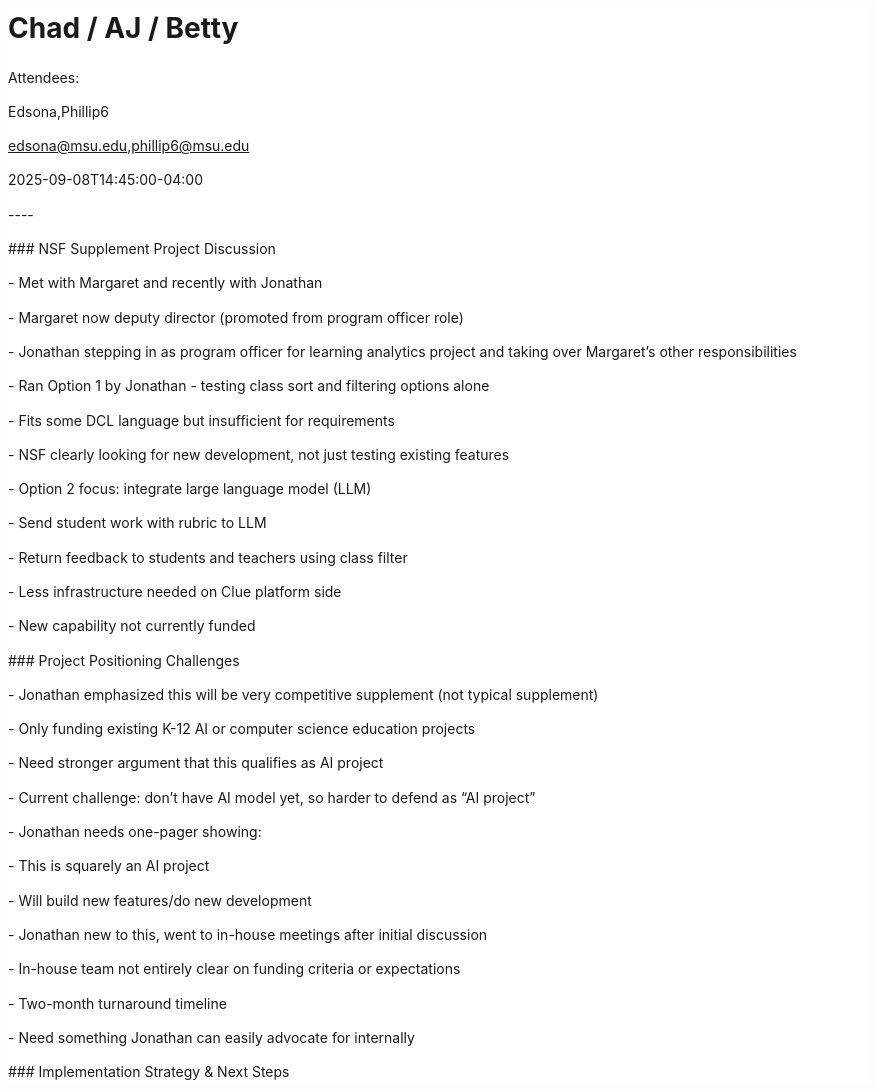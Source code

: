 

**Chad / AJ / Betty**
=====================

Attendees:

Edsona,Phillip6

edsona@msu.edu,phillip6@msu.edu

2025\-09\-08T14:45:00\-04:00

\-\-\-\-

\#\#\# NSF Supplement Project Discussion

\- Met with Margaret and recently with Jonathan

\- Margaret now deputy director (promoted from program officer role)

\- Jonathan stepping in as program officer for learning analytics project and taking over Margaret’s other responsibilities

\- Ran Option 1 by Jonathan \- testing class sort and filtering options alone

\- Fits some DCL language but insufficient for requirements

\- NSF clearly looking for new development, not just testing existing features

\- Option 2 focus: integrate large language model (LLM)

\- Send student work with rubric to LLM

\- Return feedback to students and teachers using class filter

\- Less infrastructure needed on Clue platform side

\- New capability not currently funded

\#\#\# Project Positioning Challenges

\- Jonathan emphasized this will be very competitive supplement (not typical supplement)

\- Only funding existing K\-12 AI or computer science education projects

\- Need stronger argument that this qualifies as AI project

\- Current challenge: don’t have AI model yet, so harder to defend as “AI project”

\- Jonathan needs one\-pager showing:

\- This is squarely an AI project

\- Will build new features/do new development

\- Jonathan new to this, went to in\-house meetings after initial discussion

\- In\-house team not entirely clear on funding criteria or expectations

\- Two\-month turnaround timeline

\- Need something Jonathan can easily advocate for internally

\#\#\# Implementation Strategy \& Next Steps
